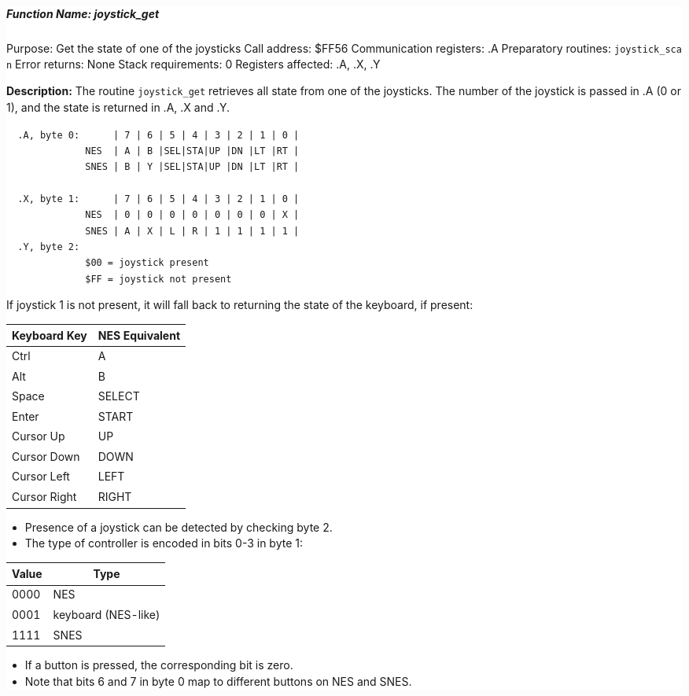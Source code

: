 ##### Function Name: joystick_get

Purpose: Get the state of one of the joysticks
Call address: $FF56
Communication registers: .A
Preparatory routines: `joystick_scan`
Error returns: None
Stack requirements: 0
Registers affected: .A, .X, .Y

**Description:** The routine `joystick_get` retrieves all state from one of the joysticks. The number of the joystick is passed in .A (0 or 1), and the state is returned in .A, .X and .Y.

      .A, byte 0:      | 7 | 6 | 5 | 4 | 3 | 2 | 1 | 0 |
                  NES  | A | B |SEL|STA|UP |DN |LT |RT |
                  SNES | B | Y |SEL|STA|UP |DN |LT |RT |

      .X, byte 1:      | 7 | 6 | 5 | 4 | 3 | 2 | 1 | 0 |
                  NES  | 0 | 0 | 0 | 0 | 0 | 0 | 0 | X |
                  SNES | A | X | L | R | 1 | 1 | 1 | 1 |
      .Y, byte 2:
                  $00 = joystick present
                  $FF = joystick not present

If joystick 1 is not present, it will fall back to returning the state of the keyboard, if present:

|Keyboard Key  | NES Equivalent |
|--------------|----------------|
|Ctrl          | A 		|
|Alt 	       | B		|
|Space         | SELECT         |
|Enter         | START		|
|Cursor Up     | UP		|
|Cursor Down   | DOWN		|
|Cursor Left   | LEFT		|
|Cursor Right  | RIGHT		|

* Presence of a joystick can be detected by checking byte 2.
* The type of controller is encoded in bits 0-3 in byte 1:

|Value|Type               |
|-----|-------------------|
|0000 |NES		  |
|0001 |keyboard (NES-like)|
|1111 |SNES		  |

* If a button is pressed, the corresponding bit is zero.
* Note that bits 6 and 7 in byte 0 map to different buttons on NES and SNES.

